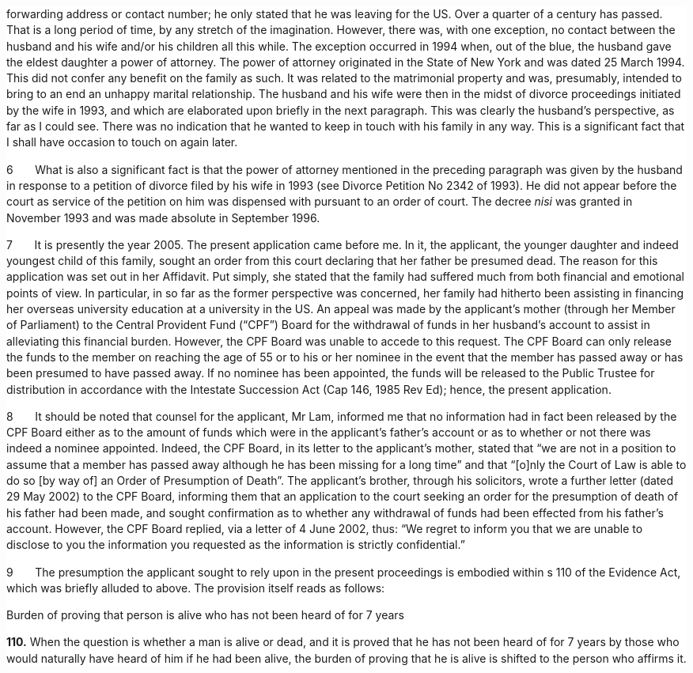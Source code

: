 
forwarding address or contact number; he only stated that he was leaving for the US. Over a quarter of a century has passed. That is a long period of time, by any stretch of the imagination. However, there was, with one exception, no contact between the husband and his wife and/or his children all this while. The exception occurred in 1994 when, out of the blue, the husband gave the eldest daughter a power of attorney. The power of attorney originated in the State of New York and was dated 25 March 1994. This did not confer any benefit on the family as such. It was related to the matrimonial property and was, presumably, intended to bring to an end an unhappy marital relationship. The husband and his wife were then in the midst of divorce proceedings initiated by the wife in 1993, and which are elaborated upon briefly in the next paragraph. This was clearly the husband’s perspective, as far as I could see. There was no indication that he wanted to keep in touch with his family in any way. This is a significant fact that I shall have occasion to touch on again later. 

6       What is also a significant fact is that the power of attorney mentioned in the preceding paragraph was given by the husband in response to a petition of divorce filed by his wife in 1993 (see Divorce Petition No 2342 of 1993). He did not appear before the court as service of the petition on him was dispensed with pursuant to an order of court. The decree _nisi_ was granted in November 1993 and was made absolute in September 1996. 

7       It is presently the year 2005. The present application came before me. In it, the applicant, the younger daughter and indeed youngest child of this family, sought an order from this court declaring that her father be presumed dead. The reason for this application was set out in her Affidavit. Put simply, she stated that the family had suffered much from both financial and emotional points of view. In particular, in so far as the former perspective was concerned, her family had hitherto been assisting in financing her overseas university education at a university in the US. An appeal was made by the applicant’s mother (through her Member of Parliament) to the Central Provident Fund (“CPF”) Board for the withdrawal of funds in her husband’s account to assist in alleviating this financial burden. However, the CPF Board was unable to accede to this request. The CPF Board can only release the funds to the member on reaching the age of 55 or to his or her nominee in the event that the member has passed away or has been presumed to have passed away. If no nominee has been appointed, the funds will be released to the Public Trustee for distribution in accordance with the Intestate Succession Act (Cap 146, 1985 Rev Ed); hence, the present application. 

8       It should be noted that counsel for the applicant, Mr Lam, informed me that no information had in fact been released by the CPF Board either as to the amount of funds which were in the applicant’s father’s account or as to whether or not there was indeed a nominee appointed. Indeed, the CPF Board, in its letter to the applicant’s mother, stated that “we are not in a position to assume that a member has passed away although he has been missing for a long time” and that “[o]nly the Court of Law is able to do so [by way of] an Order of Presumption of Death”. The applicant’s brother, through his solicitors, wrote a further letter (dated 29 May 2002) to the CPF Board, informing them that an application to the court seeking an order for the presumption of death of his father had been made, and sought confirmation as to whether any withdrawal of funds had been effected from his father’s account. However, the CPF Board replied, via a letter of 4 June 2002, thus: “We regret to inform you that we are unable to disclose to you the information you requested as the information is strictly confidential.” 

9       The presumption the applicant sought to rely upon in the present proceedings is embodied within s 110 of the Evidence Act, which was briefly alluded to above. The provision itself reads as follows: 


 Burden of proving that person is alive who has not been heard of for 7 years 

**110.** When the question is whether a man is alive or dead, and it is proved that he has not been heard of for 7 years by those who would naturally have heard of him if he had been alive, the burden of proving that he is alive is shifted to the person who affirms it. 
